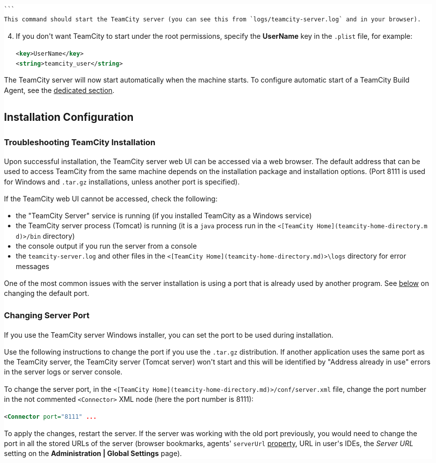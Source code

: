    ```
    This command should start the TeamCity server (you can see this from `logs/teamcity-server.log` and in your browser). 
4. If you don't want TeamCity to start under the root permissions, specify the __UserName__ key in the `.plist` file, for example:   
    ```XML
    <key>UserName</key>
    <string>teamcity_user</string>
    
    ```
The TeamCity server will now start automatically when the machine starts. To configure automatic start of a TeamCity Build Agent, see the [dedicated section](setting-up-and-running-additional-build-agents.md#Automatic+Start).

## Installation Configuration

### Troubleshooting TeamCity Installation

Upon successful installation, the TeamCity server web UI can be accessed via a web browser. The default address that can be used to access TeamCity from the same machine depends on the installation package and installation options. (Port 8111 is used for Windows and `.tar.gz` installations, unless another port is specified).

If the TeamCity web UI cannot be accessed, check the following:
* the "TeamCity Server" service is running (if you installed TeamCity as a Windows service)
* the TeamCity server process (Tomcat) is running (it is a `java` process run in the `<[TeamCity Home](teamcity-home-directory.md)>/bin` directory)
* the console output if you run the server from a console
* the `teamcity-server.log` and other files in the `<[TeamCity Home](teamcity-home-directory.md)>\logs` directory for error messages

One of the most common issues with the server installation is using a port that is already used by another program. See [below](#Changing+Server+Port) on changing the default port.

### Changing Server Port

If you use the TeamCity server Windows installer, you can set the port to be used during installation.

Use the following instructions to change the port if you use the `.tar.gz` distribution. If another application uses the same port as the TeamCity server, the TeamCity server (Tomcat server) won't start and this will be identified by "Address already in use" errors in the server logs or server console.

To change the server port, in the `<[TeamCity Home](teamcity-home-directory.md)>/conf/server.xml` file, change the port number in the not commented `<Connector>` XML node (here the port number is 8111):

```XML
<Connector port="8111" ...

```

To apply the changes, restart the server. If the server was working with the old port previously, you would need to change the port in all the stored URLs of the server (browser bookmarks, agents' `serverUrl` [property](build-agent-configuration.md), URL in user's IDEs, the _Server URL_ setting on the __Administration | Global Settings__ page).
